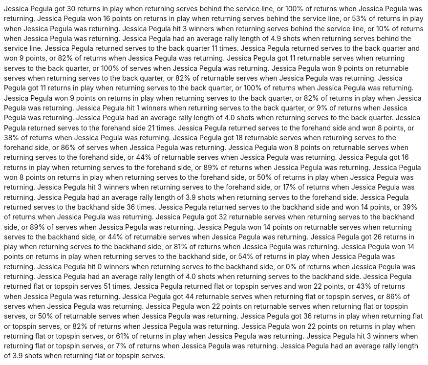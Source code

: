 Jessica Pegula got 30 returns in play when returning serves behind the service line, or 100% of returns when Jessica Pegula was returning.
Jessica Pegula won 16 points on returns in play when returning serves behind the service line, or 53% of returns in play when Jessica Pegula was returning.
Jessica Pegula hit 3 winners when returning serves behind the service line, or 10% of returns when Jessica Pegula was returning.
Jessica Pegula had an average rally length of 4.9 shots when returning serves behind the service line.
Jessica Pegula returned serves to the back quarter 11 times.
Jessica Pegula returned serves to the back quarter and won 9 points, or 82% of returns when Jessica Pegula was returning.
Jessica Pegula got 11 returnable serves when returning serves to the back quarter, or 100% of serves when Jessica Pegula was returning.
Jessica Pegula won 9 points on returnable serves when returning serves to the back quarter, or 82% of returnable serves when Jessica Pegula was returning.
Jessica Pegula got 11 returns in play when returning serves to the back quarter, or 100% of returns when Jessica Pegula was returning.
Jessica Pegula won 9 points on returns in play when returning serves to the back quarter, or 82% of returns in play when Jessica Pegula was returning.
Jessica Pegula hit 1 winners when returning serves to the back quarter, or 9% of returns when Jessica Pegula was returning.
Jessica Pegula had an average rally length of 4.0 shots when returning serves to the back quarter.
Jessica Pegula returned serves to the forehand side 21 times.
Jessica Pegula returned serves to the forehand side and won 8 points, or 38% of returns when Jessica Pegula was returning.
Jessica Pegula got 18 returnable serves when returning serves to the forehand side, or 86% of serves when Jessica Pegula was returning.
Jessica Pegula won 8 points on returnable serves when returning serves to the forehand side, or 44% of returnable serves when Jessica Pegula was returning.
Jessica Pegula got 16 returns in play when returning serves to the forehand side, or 89% of returns when Jessica Pegula was returning.
Jessica Pegula won 8 points on returns in play when returning serves to the forehand side, or 50% of returns in play when Jessica Pegula was returning.
Jessica Pegula hit 3 winners when returning serves to the forehand side, or 17% of returns when Jessica Pegula was returning.
Jessica Pegula had an average rally length of 3.9 shots when returning serves to the forehand side.
Jessica Pegula returned serves to the backhand side 36 times.
Jessica Pegula returned serves to the backhand side and won 14 points, or 39% of returns when Jessica Pegula was returning.
Jessica Pegula got 32 returnable serves when returning serves to the backhand side, or 89% of serves when Jessica Pegula was returning.
Jessica Pegula won 14 points on returnable serves when returning serves to the backhand side, or 44% of returnable serves when Jessica Pegula was returning.
Jessica Pegula got 26 returns in play when returning serves to the backhand side, or 81% of returns when Jessica Pegula was returning.
Jessica Pegula won 14 points on returns in play when returning serves to the backhand side, or 54% of returns in play when Jessica Pegula was returning.
Jessica Pegula hit 0 winners when returning serves to the backhand side, or 0% of returns when Jessica Pegula was returning.
Jessica Pegula had an average rally length of 4.0 shots when returning serves to the backhand side.
Jessica Pegula returned flat or topspin serves 51 times.
Jessica Pegula returned flat or topspin serves and won 22 points, or 43% of returns when Jessica Pegula was returning.
Jessica Pegula got 44 returnable serves when returning flat or topspin serves, or 86% of serves when Jessica Pegula was returning.
Jessica Pegula won 22 points on returnable serves when returning flat or topspin serves, or 50% of returnable serves when Jessica Pegula was returning.
Jessica Pegula got 36 returns in play when returning flat or topspin serves, or 82% of returns when Jessica Pegula was returning.
Jessica Pegula won 22 points on returns in play when returning flat or topspin serves, or 61% of returns in play when Jessica Pegula was returning.
Jessica Pegula hit 3 winners when returning flat or topspin serves, or 7% of returns when Jessica Pegula was returning.
Jessica Pegula had an average rally length of 3.9 shots when returning flat or topspin serves.